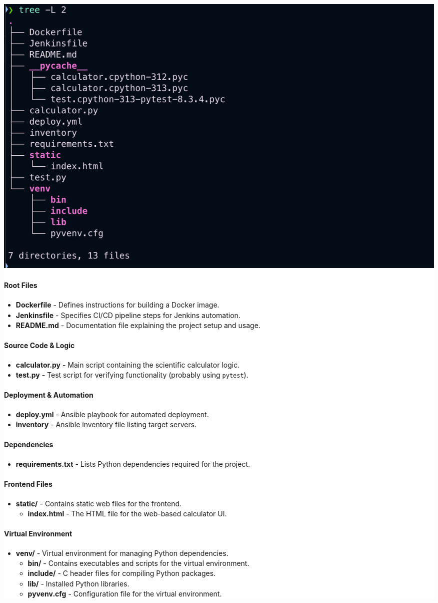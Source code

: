 ![Project Structure](./images/File_Structure.png)  

####  Root Files
- **Dockerfile** - Defines instructions for building a Docker image.
- **Jenkinsfile** - Specifies CI/CD pipeline steps for Jenkins automation.
- **README.md** - Documentation file explaining the project setup and usage.

#### Source Code & Logic
- **calculator.py** - Main script containing the scientific calculator logic.
- **test.py** - Test script for verifying functionality (probably using `pytest`).

#### Deployment & Automation
- **deploy.yml** - Ansible playbook for automated deployment.
- **inventory** - Ansible inventory file listing target servers.

#### Dependencies
- **requirements.txt** - Lists Python dependencies required for the project.

#### Frontend Files
- **static/**  - Contains static web files for the frontend.
  - **index.html**  - The HTML file for the web-based calculator UI.

#### Virtual Environment
- **venv/**  - Virtual environment for managing Python dependencies.
  - **bin/**  - Contains executables and scripts for the virtual environment.
  - **include/**  - C header files for compiling Python packages.
  - **lib/**  - Installed Python libraries.
  - **pyvenv.cfg**  - Configuration file for the virtual environment.
